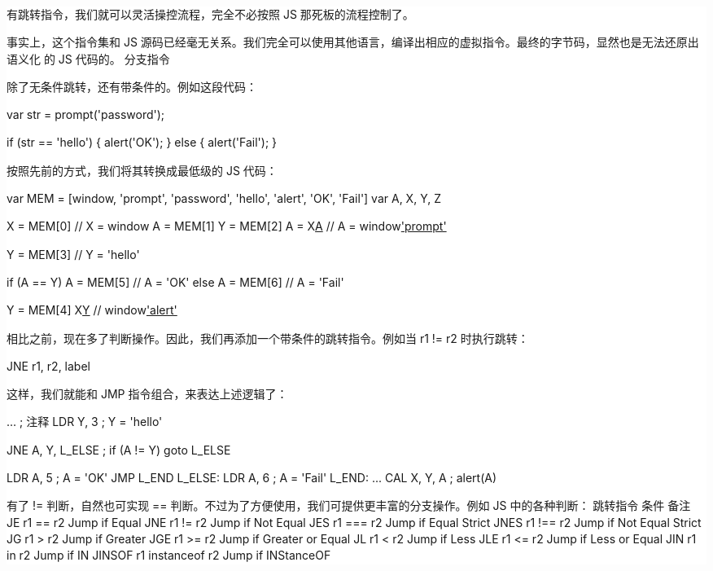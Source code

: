 有跳转指令，我们就可以灵活操控流程，完全不必按照 JS 那死板的流程控制了。

事实上，这个指令集和 JS 源码已经毫无关系。我们完全可以使用其他语言，编译出相应的虚拟指令。最终的字节码，显然也是无法还原出 语义化 的 JS 代码的。
分支指令

除了无条件跳转，还有带条件的。例如这段代码：

var str = prompt('password');

if (str == 'hello') {
alert('OK');
} else {
alert('Fail');
}

按照先前的方式，我们将其转换成最低级的 JS 代码：

var MEM = [window, 'prompt', 'password', 'hello', 'alert', 'OK', 'Fail']
var A, X, Y, Z

X = MEM[0] // X = window
A = MEM[1]
Y = MEM[2]
A = X[A](Y) // A = window['prompt']('password')

Y = MEM[3] // Y = 'hello'

if (A == Y)
A = MEM[5] // A = 'OK'
else
A = MEM[6] // A = 'Fail'

Y = MEM[4]
X[Y](A) // window['alert'](A)

相比之前，现在多了判断操作。因此，我们再添加一个带条件的跳转指令。例如当 r1 != r2 时执行跳转：

JNE r1, r2, label

这样，我们就能和 JMP 指令组合，来表达上述逻辑了：

... ; 注释
LDR Y, 3 ; Y = 'hello'

JNE A, Y, L_ELSE ; if (A != Y) goto L_ELSE

LDR A, 5 ; A = 'OK'
JMP L_END
L_ELSE:
LDR A, 6 ; A = 'Fail'
L_END:
...
CAL X, Y, A ; alert(A)

有了 != 判断，自然也可实现 == 判断。不过为了方便使用，我们可提供更丰富的分支操作。例如 JS 中的各种判断：
跳转指令 条件 备注
JE r1 == r2 Jump if Equal
JNE r1 != r2 Jump if Not Equal
JES r1 === r2 Jump if Equal Strict
JNES r1 !== r2 Jump if Not Equal Strict
JG r1 > r2 Jump if Greater
JGE r1 >= r2 Jump if Greater or Equal
JL r1 < r2 Jump if Less
JLE r1 <= r2 Jump if Less or Equal
JIN r1 in r2 Jump if IN
JINSOF r1 instanceof r2 Jump if INStanceOF

